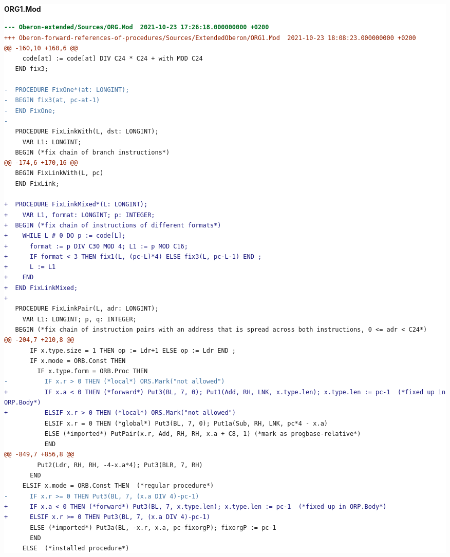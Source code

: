 **ORG1.Mod**

```diff
--- Oberon-extended/Sources/ORG.Mod  2021-10-23 17:26:18.000000000 +0200
+++ Oberon-forward-references-of-procedures/Sources/ExtendedOberon/ORG1.Mod  2021-10-23 18:08:23.000000000 +0200
@@ -160,10 +160,6 @@
     code[at] := code[at] DIV C24 * C24 + with MOD C24
   END fix3;
 
-  PROCEDURE FixOne*(at: LONGINT);
-  BEGIN fix3(at, pc-at-1)
-  END FixOne;
-
   PROCEDURE FixLinkWith(L, dst: LONGINT);
     VAR L1: LONGINT;
   BEGIN (*fix chain of branch instructions*)
@@ -174,6 +170,16 @@
   BEGIN FixLinkWith(L, pc)
   END FixLink;
 
+  PROCEDURE FixLinkMixed*(L: LONGINT);
+    VAR L1, format: LONGINT; p: INTEGER;
+  BEGIN (*fix chain of instructions of different formats*)
+    WHILE L # 0 DO p := code[L];
+      format := p DIV C30 MOD 4; L1 := p MOD C16;
+      IF format < 3 THEN fix1(L, (pc-L)*4) ELSE fix3(L, pc-L-1) END ;
+      L := L1
+    END
+  END FixLinkMixed;
+
   PROCEDURE FixLinkPair(L, adr: LONGINT);
     VAR L1: LONGINT; p, q: INTEGER;
   BEGIN (*fix chain of instruction pairs with an address that is spread across both instructions, 0 <= adr < C24*)
@@ -204,7 +210,8 @@
       IF x.type.size = 1 THEN op := Ldr+1 ELSE op := Ldr END ;
       IF x.mode = ORB.Const THEN
         IF x.type.form = ORB.Proc THEN
-          IF x.r > 0 THEN (*local*) ORS.Mark("not allowed")
+          IF x.a < 0 THEN (*forward*) Put3(BL, 7, 0); Put1(Add, RH, LNK, x.type.len); x.type.len := pc-1  (*fixed up in ORP.Body*)
+          ELSIF x.r > 0 THEN (*local*) ORS.Mark("not allowed")
           ELSIF x.r = 0 THEN (*global*) Put3(BL, 7, 0); Put1a(Sub, RH, LNK, pc*4 - x.a)
           ELSE (*imported*) PutPair(x.r, Add, RH, RH, x.a + C8, 1) (*mark as progbase-relative*)
           END
@@ -849,7 +856,8 @@
         Put2(Ldr, RH, RH, -4-x.a*4); Put3(BLR, 7, RH)
       END
     ELSIF x.mode = ORB.Const THEN  (*regular procedure*)
-      IF x.r >= 0 THEN Put3(BL, 7, (x.a DIV 4)-pc-1)
+      IF x.a < 0 THEN (*forward*) Put3(BL, 7, x.type.len); x.type.len := pc-1  (*fixed up in ORP.Body*)
+      ELSIF x.r >= 0 THEN Put3(BL, 7, (x.a DIV 4)-pc-1)
       ELSE (*imported*) Put3a(BL, -x.r, x.a, pc-fixorgP); fixorgP := pc-1
       END
     ELSE  (*installed procedure*)
```
